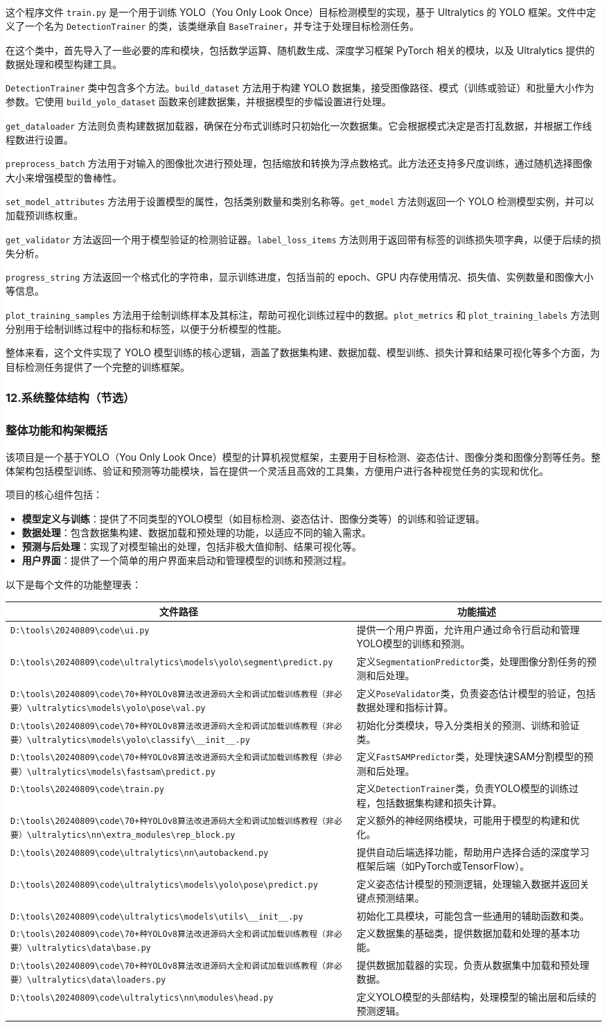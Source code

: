 这个程序文件 `train.py` 是一个用于训练 YOLO（You Only Look Once）目标检测模型的实现，基于 Ultralytics 的 YOLO 框架。文件中定义了一个名为 `DetectionTrainer` 的类，该类继承自 `BaseTrainer`，并专注于处理目标检测任务。

在这个类中，首先导入了一些必要的库和模块，包括数学运算、随机数生成、深度学习框架 PyTorch 相关的模块，以及 Ultralytics 提供的数据处理和模型构建工具。

`DetectionTrainer` 类中包含多个方法。`build_dataset` 方法用于构建 YOLO 数据集，接受图像路径、模式（训练或验证）和批量大小作为参数。它使用 `build_yolo_dataset` 函数来创建数据集，并根据模型的步幅设置进行处理。

`get_dataloader` 方法则负责构建数据加载器，确保在分布式训练时只初始化一次数据集。它会根据模式决定是否打乱数据，并根据工作线程数进行设置。

`preprocess_batch` 方法用于对输入的图像批次进行预处理，包括缩放和转换为浮点数格式。此方法还支持多尺度训练，通过随机选择图像大小来增强模型的鲁棒性。

`set_model_attributes` 方法用于设置模型的属性，包括类别数量和类别名称等。`get_model` 方法则返回一个 YOLO 检测模型实例，并可以加载预训练权重。

`get_validator` 方法返回一个用于模型验证的检测验证器。`label_loss_items` 方法则用于返回带有标签的训练损失项字典，以便于后续的损失分析。

`progress_string` 方法返回一个格式化的字符串，显示训练进度，包括当前的 epoch、GPU 内存使用情况、损失值、实例数量和图像大小等信息。

`plot_training_samples` 方法用于绘制训练样本及其标注，帮助可视化训练过程中的数据。`plot_metrics` 和 `plot_training_labels` 方法则分别用于绘制训练过程中的指标和标签，以便于分析模型的性能。

整体来看，这个文件实现了 YOLO 模型训练的核心逻辑，涵盖了数据集构建、数据加载、模型训练、损失计算和结果可视化等多个方面，为目标检测任务提供了一个完整的训练框架。

### 12.系统整体结构（节选）

### 整体功能和构架概括

该项目是一个基于YOLO（You Only Look Once）模型的计算机视觉框架，主要用于目标检测、姿态估计、图像分类和图像分割等任务。整体架构包括模型训练、验证和预测等功能模块，旨在提供一个灵活且高效的工具集，方便用户进行各种视觉任务的实现和优化。

项目的核心组件包括：
- **模型定义与训练**：提供了不同类型的YOLO模型（如目标检测、姿态估计、图像分类等）的训练和验证逻辑。
- **数据处理**：包含数据集构建、数据加载和预处理的功能，以适应不同的输入需求。
- **预测与后处理**：实现了对模型输出的处理，包括非极大值抑制、结果可视化等。
- **用户界面**：提供了一个简单的用户界面来启动和管理模型的训练和预测过程。

以下是每个文件的功能整理表：

| 文件路径                                                                                      | 功能描述                                                                                     |
|-----------------------------------------------------------------------------------------------|----------------------------------------------------------------------------------------------|
| `D:\tools\20240809\code\ui.py`                                                               | 提供一个用户界面，允许用户通过命令行启动和管理YOLO模型的训练和预测。                      |
| `D:\tools\20240809\code\ultralytics\models\yolo\segment\predict.py`                        | 定义`SegmentationPredictor`类，处理图像分割任务的预测和后处理。                           |
| `D:\tools\20240809\code\70+种YOLOv8算法改进源码大全和调试加载训练教程（非必要）\ultralytics\models\yolo\pose\val.py` | 定义`PoseValidator`类，负责姿态估计模型的验证，包括数据处理和指标计算。                  |
| `D:\tools\20240809\code\70+种YOLOv8算法改进源码大全和调试加载训练教程（非必要）\ultralytics\models\yolo\classify\__init__.py` | 初始化分类模块，导入分类相关的预测、训练和验证类。                                         |
| `D:\tools\20240809\code\70+种YOLOv8算法改进源码大全和调试加载训练教程（非必要）\ultralytics\models\fastsam\predict.py` | 定义`FastSAMPredictor`类，处理快速SAM分割模型的预测和后处理。                             |
| `D:\tools\20240809\code\train.py`                                                           | 定义`DetectionTrainer`类，负责YOLO模型的训练过程，包括数据集构建和损失计算。              |
| `D:\tools\20240809\code\70+种YOLOv8算法改进源码大全和调试加载训练教程（非必要）\ultralytics\nn\extra_modules\rep_block.py` | 定义额外的神经网络模块，可能用于模型的构建和优化。                                         |
| `D:\tools\20240809\code\ultralytics\nn\autobackend.py`                                     | 提供自动后端选择功能，帮助用户选择合适的深度学习框架后端（如PyTorch或TensorFlow）。       |
| `D:\tools\20240809\code\ultralytics\models\yolo\pose\predict.py`                          | 定义姿态估计模型的预测逻辑，处理输入数据并返回关键点预测结果。                           |
| `D:\tools\20240809\code\ultralytics\models\utils\__init__.py`                             | 初始化工具模块，可能包含一些通用的辅助函数和类。                                          |
| `D:\tools\20240809\code\70+种YOLOv8算法改进源码大全和调试加载训练教程（非必要）\ultralytics\data\base.py` | 定义数据集的基础类，提供数据加载和处理的基本功能。                                        |
| `D:\tools\20240809\code\70+种YOLOv8算法改进源码大全和调试加载训练教程（非必要）\ultralytics\data\loaders.py` | 提供数据加载器的实现，负责从数据集中加载和预处理数据。                                    |
| `D:\tools\20240809\code\ultralytics\nn\modules\head.py`                                    | 定义YOLO模型的头部结构，处理模型的输出层和后续的预测逻辑。                                |
